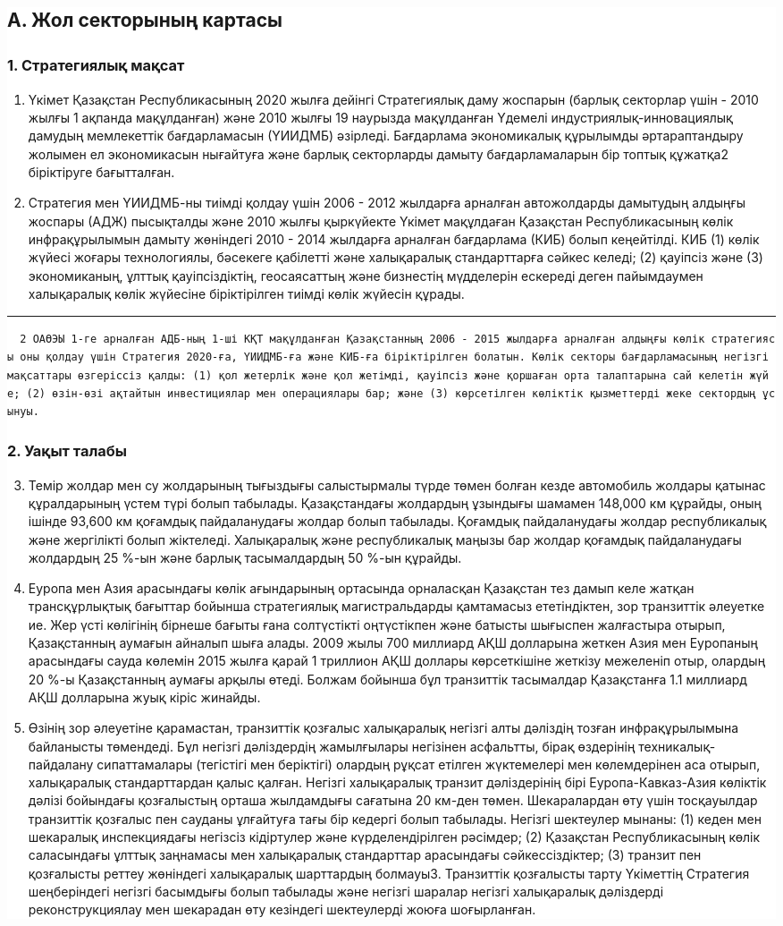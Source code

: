 ## А. Жол секторының картасы

### 1. Стратегиялық мақсат

1. Үкімет Қазақстан Республикасының 2020 жылға дейінгі Стратегиялық даму жоспарын (барлық секторлар үшін - 2010 жылғы 1 ақпанда мақұлданған) және 2010 жылғы 19 наурызда мақұлданған Үдемелі индустриялық-инновациялық дамудың мемлекеттік бағдарламасын (ҮИИДМБ) әзірледі. Бағдарлама экономикалық құрылымды әртараптандыру жолымен ел экономикасын нығайтуға және барлық секторларды дамыту бағдарламаларын бір топтық құжатқа2 біріктіруге бағытталған.

2. Стратегия мен ҮИИДМБ-ны тиімді қолдау үшін 2006 - 2012 жылдарға арналған автожолдарды дамытудың алдыңғы жоспары (АДЖ) пысықталды және 2010 жылғы қыркүйекте Үкімет мақұлдаған Қазақстан Республикасының көлік инфрақұрылымын дамыту жөніндегі 2010 - 2014 жылдарға арналған бағдарлама (КИБ) болып кеңейтілді. КИБ (1) көлік жүйесі жоғары технологиялы, бәсекеге қабілетті және халықаралық стандарттарға сәйкес келеді; (2) қауіпсіз және (3) экономиканың, ұлттық қауіпсіздіктің, геосаясаттың және бизнестің мүдделерін ескереді деген пайымдаумен халықаралық көлік жүйесіне біріктірілген тиімді көлік жүйесін құрады.

_____________________

      2 ОАӨЭЫ 1-ге арналған АДБ-ның 1-ші КҚТ мақұлданған Қазақстанның 2006 - 2015 жылдарға арналған алдыңғы көлік стратегиясы оны қолдау үшін Стратегия 2020-ға, ҮИИДМБ-ға және КИБ-ға біріктірілген болатын. Көлік секторы бағдарламасының негізгі мақсаттары өзгеріссіз қалды: (1) қол жетерлік және қол жетімді, қауіпсіз және қоршаған орта талаптарына сай келетін жүйе; (2) өзін-өзі ақтайтын инвестициялар мен операциялары бар; және (3) көрсетілген көліктік қызметтерді жеке сектордың ұсынуы.

### 2. Уақыт талабы

3. Темір жолдар мен су жолдарының тығыздығы салыстырмалы түрде төмен болған кезде автомобиль жолдары қатынас құралдарының үстем түрі болып табылады. Қазақстандағы жолдардың ұзындығы шамамен 148,000 км құрайды, оның ішінде 93,600 км қоғамдық пайдаланудағы жолдар болып табылады. Қоғамдық пайдаланудағы жолдар республикалық және жергілікті болып жіктеледі. Халықаралық және республикалық маңызы бар жолдар қоғамдық пайдаланудағы жолдардың 25 %-ын және барлық тасымалдардың 50 %-ын құрайды.

4. Еуропа мен Азия арасындағы көлік ағындарының ортасында орналасқан Қазақстан тез дамып келе жатқан трансқұрлықтық бағыттар бойынша стратегиялық магистральдарды қамтамасыз ететіндіктен, зор транзиттік әлеуетке ие. Жер үсті көлігінің бірнеше бағыты ғана солтүстікті оңтүстікпен және батысты шығыспен жалғастыра отырып, Қазақстанның аумағын айналып шыға алады. 2009 жылы 700 миллиард АҚШ долларына жеткен Азия мен Еуропаның арасындағы сауда көлемін 2015 жылға қарай 1 триллион АҚШ доллары көрсеткішіне жеткізу межеленіп отыр, олардың 20 %-ы Қазақстанның аумағы арқылы өтеді. Болжам бойынша бұл транзиттік тасымалдар Қазақстанға 1.1 миллиард АҚШ долларына жуық кіріс жинайды.

5. Өзінің зор әлеуетіне қарамастан, транзиттік қозғалыс халықаралық негізгі алты дәліздің тозған инфрақұрылымына байланысты төмендеді. Бұл негізгі дәліздердің жамылғылары негізінен асфальтты, бірақ өздерінің техникалық-пайдалану сипаттамалары (тегістігі мен беріктігі) олардың рұқсат етілген жүктемелері мен көлемдерінен аса отырып, халықаралық стандарттардан қалыс қалған. Негізгі халықаралық транзит дәліздерінің бірі Еуропа-Кавказ-Азия көліктік дәлізі бойындағы қозғалыстың орташа жылдамдығы сағатына 20 км-ден төмен. Шекаралардан өту үшін тосқауылдар транзиттік қозғалыс пен сауданы ұлғайтуға тағы бір кедергі болып табылады. Негізгі шектеулер мынаны: (1) кеден мен шекаралық инспекциядағы негізсіз кідіртулер және күрделендірілген рәсімдер; (2) Қазақстан Республикасының көлік саласындағы ұлттық заңнамасы мен халықаралық стандарттар арасындағы сәйкессіздіктер; (3) транзит пен қозғалысты реттеу жөніндегі халықаралық шарттардың болмауы3. Транзиттік қозғалысты тарту Үкіметтің Стратегия шеңберіндегі негізгі басымдығы болып табылады және негізгі шаралар негізгі халықаралық дәліздерді реконструкциялау мен шекарадан өту кезіндегі шектеулерді жоюға шоғырланған.
